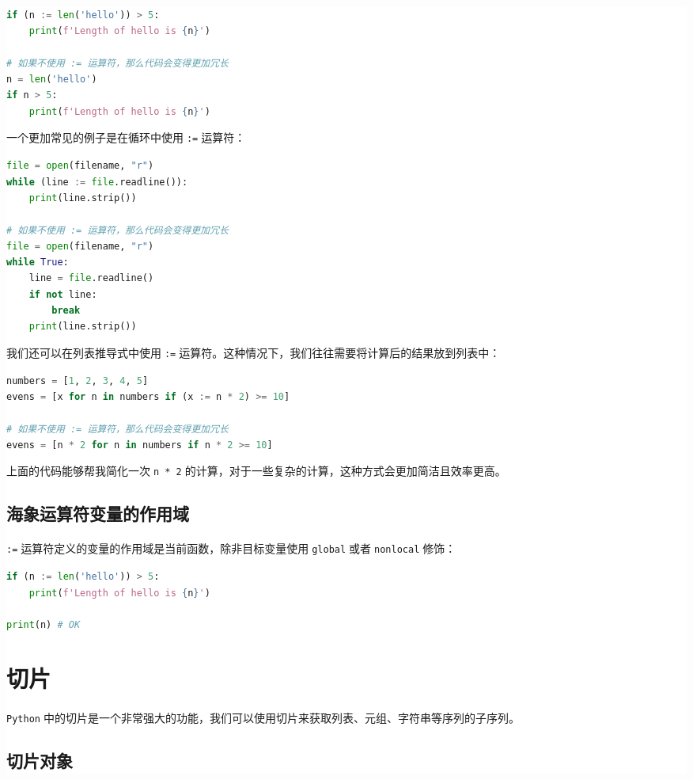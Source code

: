 ```python
if (n := len('hello')) > 5:
    print(f'Length of hello is {n}')

# 如果不使用 := 运算符，那么代码会变得更加冗长
n = len('hello')
if n > 5:
    print(f'Length of hello is {n}')
```

一个更加常见的例子是在循环中使用 `:=` 运算符：

```python
file = open(filename, "r")
while (line := file.readline()):
    print(line.strip())

# 如果不使用 := 运算符，那么代码会变得更加冗长
file = open(filename, "r")
while True:
    line = file.readline()
    if not line:
        break
    print(line.strip())
```

我们还可以在列表推导式中使用 `:=` 运算符。这种情况下，我们往往需要将计算后的结果放到列表中：

```python
numbers = [1, 2, 3, 4, 5]
evens = [x for n in numbers if (x := n * 2) >= 10]

# 如果不使用 := 运算符，那么代码会变得更加冗长
evens = [n * 2 for n in numbers if n * 2 >= 10]
```

上面的代码能够帮我简化一次 `n * 2` 的计算，对于一些复杂的计算，这种方式会更加简洁且效率更高。

## 海象运算符变量的作用域

`:=` 运算符定义的变量的作用域是当前函数，除非目标变量使用 `global` 或者 `nonlocal` 修饰：

```python
if (n := len('hello')) > 5:
    print(f'Length of hello is {n}')

print(n) # OK
```

# 切片

`Python` 中的切片是一个非常强大的功能，我们可以使用切片来获取列表、元组、字符串等序列的子序列。

## 切片对象
